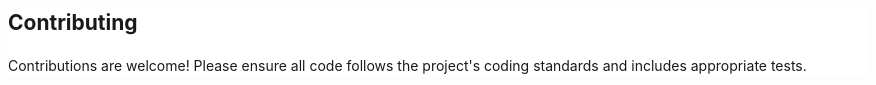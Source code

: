 ```typescript
```

## Contributing

Contributions are welcome! Please ensure all code follows the project's coding standards and includes appropriate tests.
